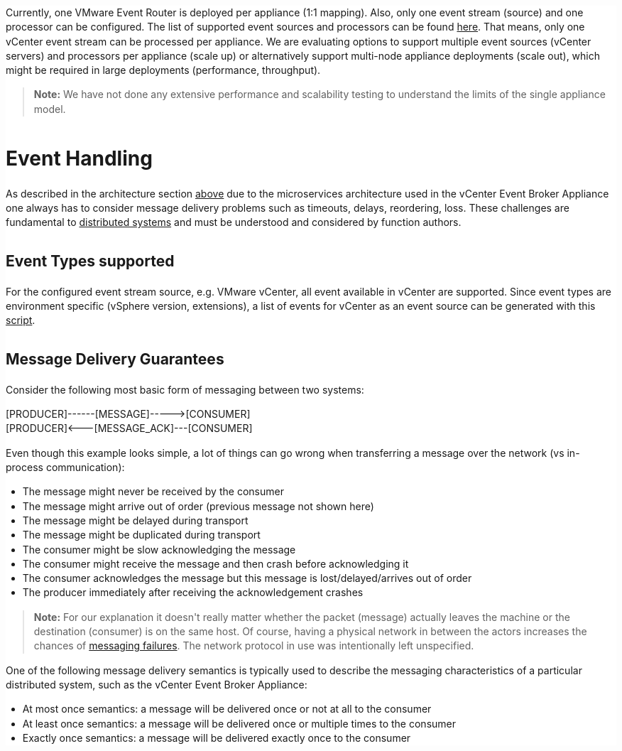 Currently, one VMware Event Router is deployed per appliance (1:1 mapping). Also, only one event stream (source) and one processor can be configured. The list of supported event sources and processors can be found [here](architecture.md#vmware-event-router). That means, only one vCenter event stream can be processed per appliance. We are evaluating options to support multiple event sources (vCenter servers) and processors per appliance (scale up) or alternatively support multi-node appliance deployments (scale out), which might be required in large deployments (performance, throughput). 

> **Note:** We have not done any extensive performance and scalability testing to understand the limits of the single appliance model.

# Event Handling

As described in the architecture section [above](#architecture) due to the microservices architecture used in the vCenter Event Broker Appliance one always has to consider message delivery problems such as timeouts, delays, reordering, loss. These challenges are fundamental to [distributed systems](https://github.com/papers-we-love/papers-we-love/blob/master/distributed_systems/a-note-on-distributed-computing.pdf) and must be understood and considered by function authors.

## Event Types supported

For the configured event stream source, e.g. VMware vCenter, all event available in vCenter are supported. Since event types are environment specific (vSphere version, extensions), a list of events for vCenter as an event source can be generated with this [script](https://github.com/lamw/vcenter-event-mapping/blob/master/vsphere-6.7-update-3.md).

## Message Delivery Guarantees

Consider the following most basic form of messaging between two systems:

[PRODUCER]------[MESSAGE]----->[CONSUMER]  
[PRODUCER]<---[MESSAGE_ACK]---[CONSUMER]

Even though this example looks simple, a lot of things can go wrong when transferring a message over the network (vs in-process communication):

- The message might never be received by the consumer
- The message might arrive out of order (previous message not shown here)
- The message might be delayed during transport
- The message might be duplicated during transport
- The consumer might be slow acknowledging the message
- The consumer might receive the message and then crash before acknowledging it
- The consumer acknowledges the message but this message is lost/delayed/arrives out of order
- The producer immediately after receiving the acknowledgement crashes

> **Note:** For our explanation it doesn't really matter whether the packet (message) actually leaves the machine or the destination (consumer) is on the same host. Of course, having a physical network in between the actors increases the chances of [messaging failures](https://queue.acm.org/detail.cfm?id=2655736). The network protocol in use was intentionally left unspecified. 

One of the following message delivery semantics is typically used to describe the messaging characteristics of a particular distributed system, such as the vCenter Event Broker Appliance:

- At most once semantics: a message will be delivered once or not at all to the consumer
- At least once semantics: a message will be delivered once or multiple times to the consumer
- Exactly once semantics: a message will be delivered exactly once to the consumer

